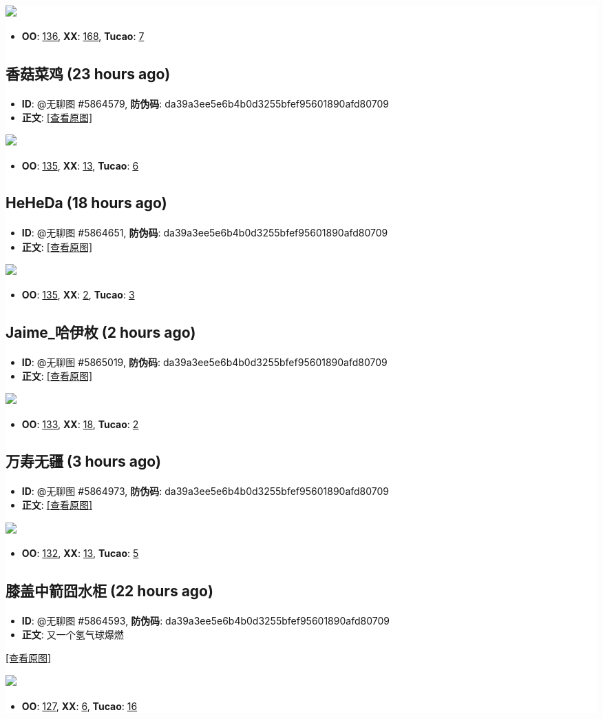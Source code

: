 ![](https://img.toto.im/mw600/008r1NY1gy1hyzlhcf7iej30zu1ac4c4.jpg)
- **OO**: [136](https://jandan.net/t/5864743#tucao-like), **XX**: [168](https://jandan.net/t/5864743#tucao-unlike), **Tucao**: [7](https://jandan.net/t/5864743#tucao-list)

## 香菇菜鸡 (23 hours ago) 

- **ID**: @无聊图 #5864579, **防伪码**: da39a3ee5e6b4b0d3255bfef95601890afd80709
- **正文**: [[查看原图]](//img.toto.im/large/007LBgOlgy1hz6245deowj30rr341axk.jpg)  

![](https://img.toto.im/mw600/007LBgOlgy1hz6245deowj30rr341axk.jpg)
- **OO**: [135](https://jandan.net/t/5864579#tucao-like), **XX**: [13](https://jandan.net/t/5864579#tucao-unlike), **Tucao**: [6](https://jandan.net/t/5864579#tucao-list)

## HeHeDa (18 hours ago) 

- **ID**: @无聊图 #5864651, **防伪码**: da39a3ee5e6b4b0d3255bfef95601890afd80709
- **正文**: [[查看原图]](//img.toto.im/large/008HL3Tkly1hz6ieeht4dg30cg0ashe1.gif)  

![](https://img.toto.im/large/008HL3Tkly1hz6ieeht4dg30cg0ashe1.gif)
- **OO**: [135](https://jandan.net/t/5864651#tucao-like), **XX**: [2](https://jandan.net/t/5864651#tucao-unlike), **Tucao**: [3](https://jandan.net/t/5864651#tucao-list)

## Jaime_哈伊枚 (2 hours ago) 

- **ID**: @无聊图 #5865019, **防伪码**: da39a3ee5e6b4b0d3255bfef95601890afd80709
- **正文**: [[查看原图]](//img.toto.im/large/008HL3Tkly1hz7blsdlfrj30u00t1mzk.jpg)  

![](https://img.toto.im/mw600/008HL3Tkly1hz7blsdlfrj30u00t1mzk.jpg)
- **OO**: [133](https://jandan.net/t/5865019#tucao-like), **XX**: [18](https://jandan.net/t/5865019#tucao-unlike), **Tucao**: [2](https://jandan.net/t/5865019#tucao-list)

## 万寿无疆 (3 hours ago) 

- **ID**: @无聊图 #5864973, **防伪码**: da39a3ee5e6b4b0d3255bfef95601890afd80709
- **正文**: [[查看原图]](//img.toto.im/large/008HL3Tkly1hz78vyehp6j30qo13ejva.jpg)  

![](https://img.toto.im/mw600/008HL3Tkly1hz78vyehp6j30qo13ejva.jpg)
- **OO**: [132](https://jandan.net/t/5864973#tucao-like), **XX**: [13](https://jandan.net/t/5864973#tucao-unlike), **Tucao**: [5](https://jandan.net/t/5864973#tucao-list)

## 膝盖中箭囧水柜 (22 hours ago) 

- **ID**: @无聊图 #5864593, **防伪码**: da39a3ee5e6b4b0d3255bfef95601890afd80709
- **正文**: 又一个氢气球爆燃  


[[查看原图]](//img.toto.im/large/88c184bcly1hz6brdb2lsg20640b41l2.gif)  

![](https://img.toto.im/large/88c184bcly1hz6brdb2lsg20640b41l2.gif)
- **OO**: [127](https://jandan.net/t/5864593#tucao-like), **XX**: [6](https://jandan.net/t/5864593#tucao-unlike), **Tucao**: [16](https://jandan.net/t/5864593#tucao-list)
